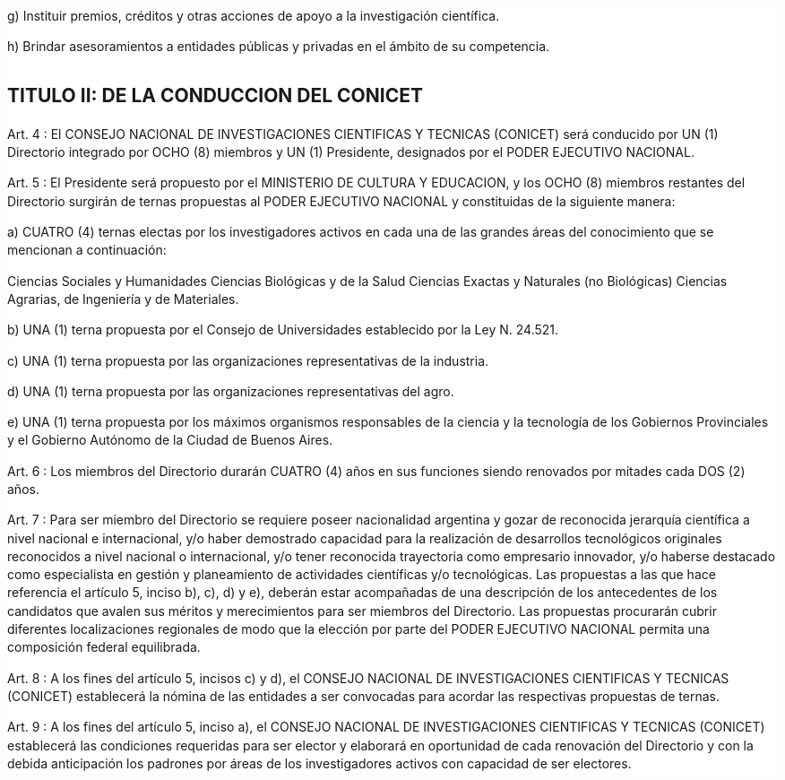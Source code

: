 g) Instituir premios, créditos y  otras  acciones  de  apoyo  a  la investigación científica.

h)  Brindar  asesoramientos  a  entidades públicas y privadas en el ámbito de su competencia.

## TITULO II: DE LA CONDUCCION DEL CONICET

<a id="4"></a>
Art.  4  :  El  CONSEJO NACIONAL DE INVESTIGACIONES  CIENTIFICAS  Y TECNICAS (CONICET)  será  conducido por UN (1) Directorio integrado por OCHO (8) miembros y UN  (1) Presidente, designados por el PODER EJECUTIVO NACIONAL.

<a id="5"></a>
Art. 5 : El Presidente será propuesto  por el MINISTERIO DE CULTURA Y EDUCACION,  y  los  OCHO (8) miembros restantes  del  Directorio surgirán  de ternas  propuestas  al  PODER  EJECUTIVO  NACIONAL  y constituidas de la siguiente manera:

a) CUATRO (4) ternas electas por los investigadores activos en cada una  de las grandes áreas  del  conocimiento  que  se  mencionan  a continuación:

Ciencias  Sociales  y Humanidades Ciencias Biológicas y de la Salud Ciencias Exactas y Naturales  (no Biológicas) Ciencias Agrarias, de Ingeniería y de Materiales.

b)  UNA  (1)  terna  propuesta  por  el  Consejo  de  Universidades establecido por la Ley N. 24.521.

c) UNA (1) terna propuesta por las  organizaciones  representativas de la industria.

d)  UNA  (1) terna propuesta por las organizaciones representativas del agro.

e) UNA (1)  terna propuesta por los máximos organismos responsables de la ciencia  y  la  tecnología de los Gobiernos Provinciales y el Gobierno Autónomo de la Ciudad de Buenos Aires.

<a id="6"></a>
Art. 6 : Los miembros del Directorio durarán CUATRO (4) años en sus funciones siendo renovados  por  mitades  cada  DOS  (2)  años.

<a id="7"></a>
Art.  7  :  Para ser miembro  del  Directorio  se  requiere  poseer nacionalidad argentina y gozar de reconocida jerarquía científica a nivel nacional e internacional, y/o haber demostrado capacidad para la realización de desarrollos tecnológicos originales reconocidos a nivel nacional  o internacional,  y/o tener reconocida trayectoria como empresario innovador, y/o haberse  destacado como especialista en gestión y planeamiento de actividades científicas y/o tecnológicas. Las propuestas a las que hace  referencia el artículo 5,  inciso  b),  c),  d)  y  e), deberán estar acompañadas  de  una descripción de los antecedentes  de  los  candidatos que avalen sus méritos  y merecimientos  para  ser miembros del  Directorio.  Las propuestas procurarán cubrir diferentes  localizaciones  regionales de  modo  que  la  elección  por parte del PODER EJECUTIVO NACIONAL permita una composición federal equilibrada.

<a id="8"></a>
Art. 8 : A los fines del artículo  5,  incisos  c) y d), el CONSEJO NACIONAL DE  INVESTIGACIONES  CIENTIFICAS  Y  TECNICAS   (CONICET) establecerá  la nómina de  las  entidades  a  ser convocadas para acordar las respectivas propuestas de ternas.

<a id="9"></a>
Art. 9 : A los fines del artículo 5, inciso a), el CONSEJO NACIONAL DE INVESTIGACIONES CIENTIFICAS Y TECNICAS (CONICET) establecerá las condiciones requeridas para ser elector y elaborará  en oportunidad de cada renovación del Directorio y con la debida anticipación  los padrones  por  áreas de los investigadores activos con capacidad de ser electores.
